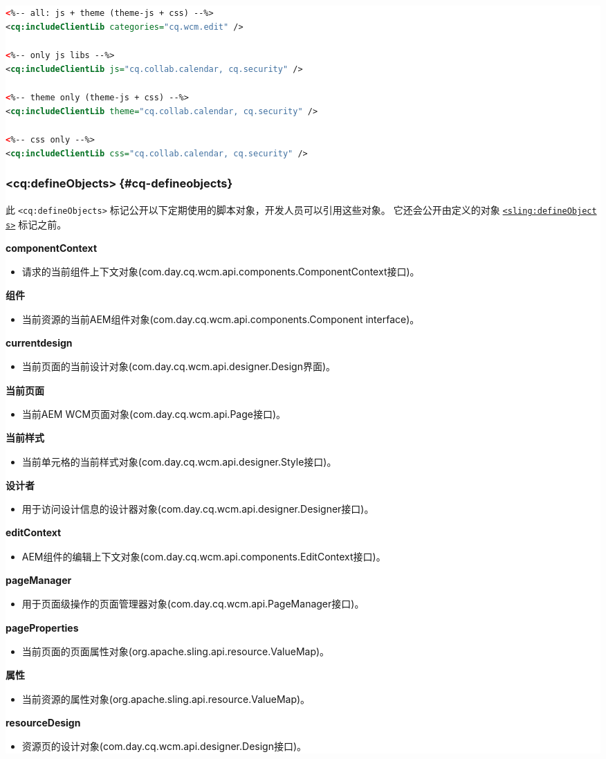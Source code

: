 ```xml
<%-- all: js + theme (theme-js + css) --%>
<cq:includeClientLib categories="cq.wcm.edit" />

<%-- only js libs --%>
<cq:includeClientLib js="cq.collab.calendar, cq.security" />

<%-- theme only (theme-js + css) --%>
<cq:includeClientLib theme="cq.collab.calendar, cq.security" />

<%-- css only --%>
<cq:includeClientLib css="cq.collab.calendar, cq.security" />
```

### &lt;cq:defineObjects> {#cq-defineobjects}

此 `<cq:defineObjects>` 标记公开以下定期使用的脚本对象，开发人员可以引用这些对象。 它还会公开由定义的对象 [`<sling:defineObjects>`](#amp-lt-sling-defineobjects) 标记之前。

**componentContext**

* 请求的当前组件上下文对象(com.day.cq.wcm.api.components.ComponentContext接口)。

**组件**

* 当前资源的当前AEM组件对象(com.day.cq.wcm.api.components.Component interface)。

**currentdesign**

* 当前页面的当前设计对象(com.day.cq.wcm.api.designer.Design界面)。

**当前页面**

* 当前AEM WCM页面对象(com.day.cq.wcm.api.Page接口)。

**当前样式**

* 当前单元格的当前样式对象(com.day.cq.wcm.api.designer.Style接口)。

**设计者**

* 用于访问设计信息的设计器对象(com.day.cq.wcm.api.designer.Designer接口)。

**editContext**

* AEM组件的编辑上下文对象(com.day.cq.wcm.api.components.EditContext接口)。

**pageManager**

* 用于页面级操作的页面管理器对象(com.day.cq.wcm.api.PageManager接口)。

**pageProperties**

* 当前页面的页面属性对象(org.apache.sling.api.resource.ValueMap)。

**属性**

* 当前资源的属性对象(org.apache.sling.api.resource.ValueMap)。

**resourceDesign**

* 资源页的设计对象(com.day.cq.wcm.api.designer.Design接口)。
